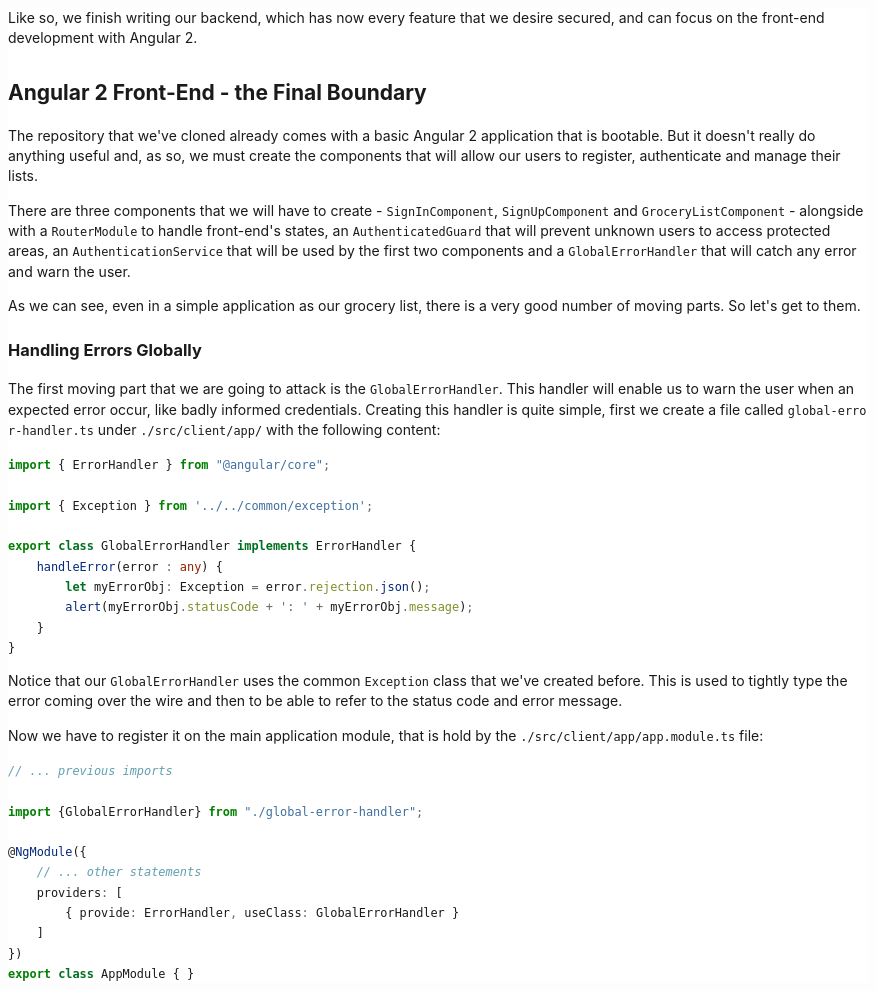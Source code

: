 Like so, we finish writing our backend, which has now every feature that we desire secured, and can focus on the front-end development with Angular 2.

## Angular 2 Front-End - the Final Boundary

The repository that we've cloned already comes with a basic Angular 2 application that is bootable. But it doesn't really do anything useful and, as so, we must create the components that will allow our users to register, authenticate and manage their lists.

There are three components that we will have to create - `SignInComponent`, `SignUpComponent` and `GroceryListComponent` - alongside with a `RouterModule` to handle front-end's states, an `AuthenticatedGuard` that will prevent unknown users to access protected areas, an `AuthenticationService` that will be used by the first two components and a `GlobalErrorHandler` that will catch any error and warn the user.

As we can see, even in a simple application as our grocery list, there is a very good number of moving parts. So let's get to them.

### Handling Errors Globally

The first moving part that we are going to attack is the `GlobalErrorHandler`. This handler will enable us to warn the user when an expected error occur, like badly informed credentials. Creating this handler is quite simple, first we create a file called `global-error-handler.ts` under `./src/client/app/` with the following content:

```typescript
import { ErrorHandler } from "@angular/core";

import { Exception } from '../../common/exception';

export class GlobalErrorHandler implements ErrorHandler {
    handleError(error : any) {
        let myErrorObj: Exception = error.rejection.json();
        alert(myErrorObj.statusCode + ': ' + myErrorObj.message);
    }
}
```

Notice that our `GlobalErrorHandler` uses the common `Exception` class that we've created before. This is used to tightly type the error coming over the wire and then to be able to refer to the status code and error message.

Now we have to register it on the main application module, that is hold by the `./src/client/app/app.module.ts` file:

```typescript
// ... previous imports

import {GlobalErrorHandler} from "./global-error-handler";

@NgModule({
    // ... other statements
    providers: [
        { provide: ErrorHandler, useClass: GlobalErrorHandler }
    ]
})
export class AppModule { }
```
